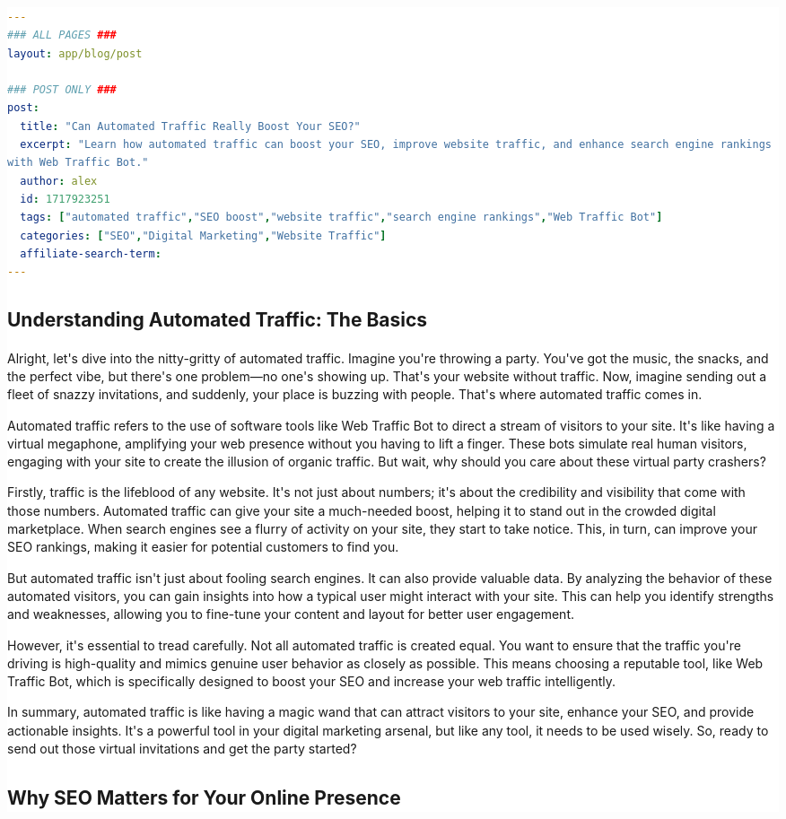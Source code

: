```yaml
---
### ALL PAGES ###
layout: app/blog/post

### POST ONLY ###
post:
  title: "Can Automated Traffic Really Boost Your SEO?"
  excerpt: "Learn how automated traffic can boost your SEO, improve website traffic, and enhance search engine rankings with Web Traffic Bot."
  author: alex
  id: 1717923251
  tags: ["automated traffic","SEO boost","website traffic","search engine rankings","Web Traffic Bot"]
  categories: ["SEO","Digital Marketing","Website Traffic"]
  affiliate-search-term: 
---
```


## Understanding Automated Traffic: The Basics

Alright, let's dive into the nitty-gritty of automated traffic. Imagine you're throwing a party. You've got the music, the snacks, and the perfect vibe, but there's one problem—no one's showing up. That's your website without traffic. Now, imagine sending out a fleet of snazzy invitations, and suddenly, your place is buzzing with people. That's where automated traffic comes in.

Automated traffic refers to the use of software tools like Web Traffic Bot to direct a stream of visitors to your site. It's like having a virtual megaphone, amplifying your web presence without you having to lift a finger. These bots simulate real human visitors, engaging with your site to create the illusion of organic traffic. But wait, why should you care about these virtual party crashers?

Firstly, traffic is the lifeblood of any website. It's not just about numbers; it's about the credibility and visibility that come with those numbers. Automated traffic can give your site a much-needed boost, helping it to stand out in the crowded digital marketplace. When search engines see a flurry of activity on your site, they start to take notice. This, in turn, can improve your SEO rankings, making it easier for potential customers to find you.

But automated traffic isn't just about fooling search engines. It can also provide valuable data. By analyzing the behavior of these automated visitors, you can gain insights into how a typical user might interact with your site. This can help you identify strengths and weaknesses, allowing you to fine-tune your content and layout for better user engagement.

However, it's essential to tread carefully. Not all automated traffic is created equal. You want to ensure that the traffic you're driving is high-quality and mimics genuine user behavior as closely as possible. This means choosing a reputable tool, like Web Traffic Bot, which is specifically designed to boost your SEO and increase your web traffic intelligently.

In summary, automated traffic is like having a magic wand that can attract visitors to your site, enhance your SEO, and provide actionable insights. It's a powerful tool in your digital marketing arsenal, but like any tool, it needs to be used wisely. So, ready to send out those virtual invitations and get the party started?

## Why SEO Matters for Your Online Presence
